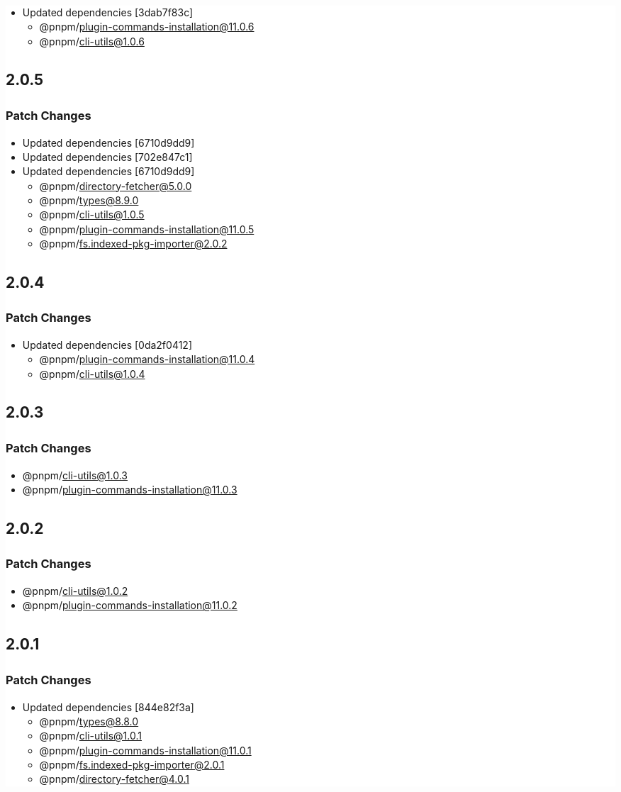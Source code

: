 - Updated dependencies [3dab7f83c]
  - @pnpm/plugin-commands-installation@11.0.6
  - @pnpm/cli-utils@1.0.6

## 2.0.5

### Patch Changes

- Updated dependencies [6710d9dd9]
- Updated dependencies [702e847c1]
- Updated dependencies [6710d9dd9]
  - @pnpm/directory-fetcher@5.0.0
  - @pnpm/types@8.9.0
  - @pnpm/cli-utils@1.0.5
  - @pnpm/plugin-commands-installation@11.0.5
  - @pnpm/fs.indexed-pkg-importer@2.0.2

## 2.0.4

### Patch Changes

- Updated dependencies [0da2f0412]
  - @pnpm/plugin-commands-installation@11.0.4
  - @pnpm/cli-utils@1.0.4

## 2.0.3

### Patch Changes

- @pnpm/cli-utils@1.0.3
- @pnpm/plugin-commands-installation@11.0.3

## 2.0.2

### Patch Changes

- @pnpm/cli-utils@1.0.2
- @pnpm/plugin-commands-installation@11.0.2

## 2.0.1

### Patch Changes

- Updated dependencies [844e82f3a]
  - @pnpm/types@8.8.0
  - @pnpm/cli-utils@1.0.1
  - @pnpm/plugin-commands-installation@11.0.1
  - @pnpm/fs.indexed-pkg-importer@2.0.1
  - @pnpm/directory-fetcher@4.0.1
